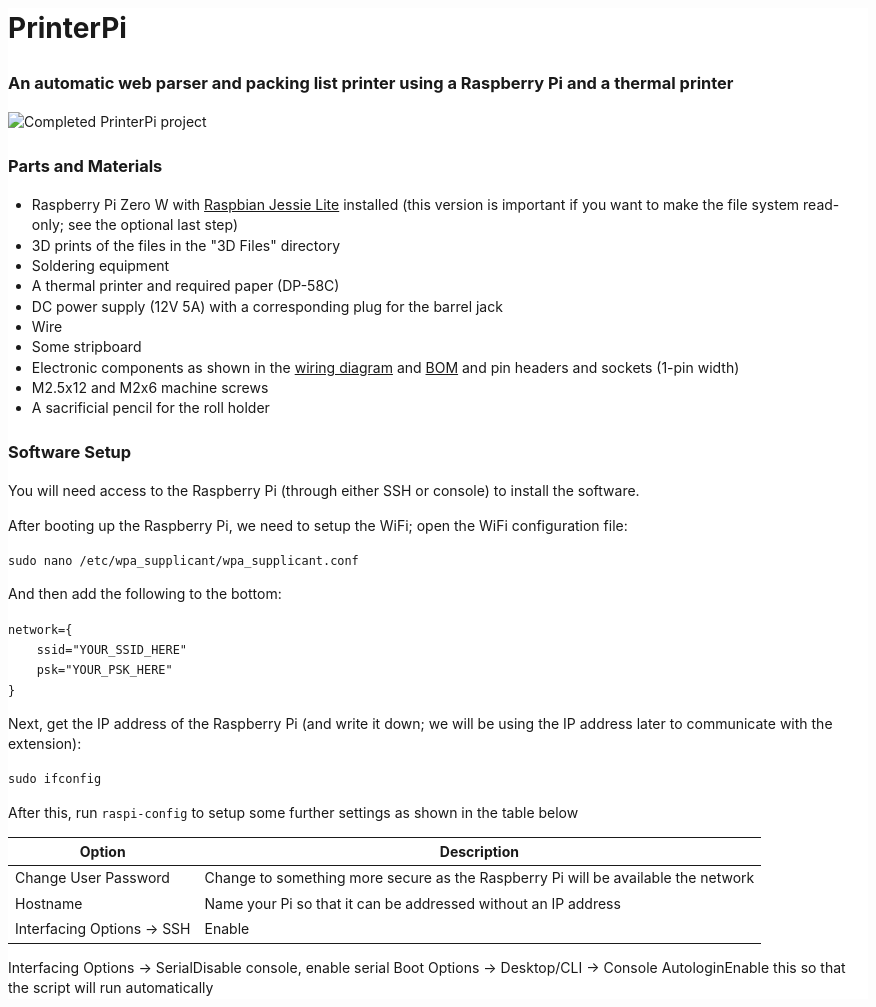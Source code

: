 # PrinterPi
### An automatic web parser and packing list printer using a Raspberry Pi and a thermal printer
<img src="/Assembly/Complete%20printer.JPG" width="40%" alt="Completed PrinterPi project">

### Parts and Materials
- Raspberry Pi Zero W with [Raspbian Jessie Lite](http://downloads.raspberrypi.org/raspbian_lite/images/raspbian_lite-2017-03-03/2017-03-02-raspbian-jessie-lite.zip) installed (this version is important if you want to make the file system read-only; see the optional last step)
- 3D prints of the files in the "3D Files" directory
- Soldering equipment
- A thermal printer and required paper (DP-58C)
- DC power supply (12V 5A) with a corresponding plug for the barrel jack
- Wire
- Some stripboard
- Electronic components as shown in the [wiring diagram](/Assembly/Wiring.pdf) and [BOM](/Assembly/PrinterPi%20BOM.csv) and pin headers and sockets (1-pin width)
- M2.5x12 and M2x6 machine screws
- A sacrificial pencil for the roll holder

### Software Setup
You will need access to the Raspberry Pi (through either SSH or console) to install the software.

After booting up the Raspberry Pi, we need to setup the WiFi; open the WiFi configuration file:
```
sudo nano /etc/wpa_supplicant/wpa_supplicant.conf
```
And then add the following to the bottom:
```
network={
    ssid="YOUR_SSID_HERE"
    psk="YOUR_PSK_HERE"
}
```

Next, get the IP address of the Raspberry Pi (and write it down; we will be using the IP address later to communicate with the extension):
```
sudo ifconfig
```
After this, run `raspi-config` to setup some further settings as shown in the table below

Option | Description
---------- | ----------
Change User Password | Change to something more secure as the Raspberry Pi will be available the network
Hostname | Name your Pi so that it can be addressed without an IP address
Interfacing Options -> SSH | Enable
Interfacing Options -> Serial</td><td>Disable console, enable serial
Boot Options -> Desktop/CLI -> Console Autologin</td><td>Enable this so that the script will run automatically
